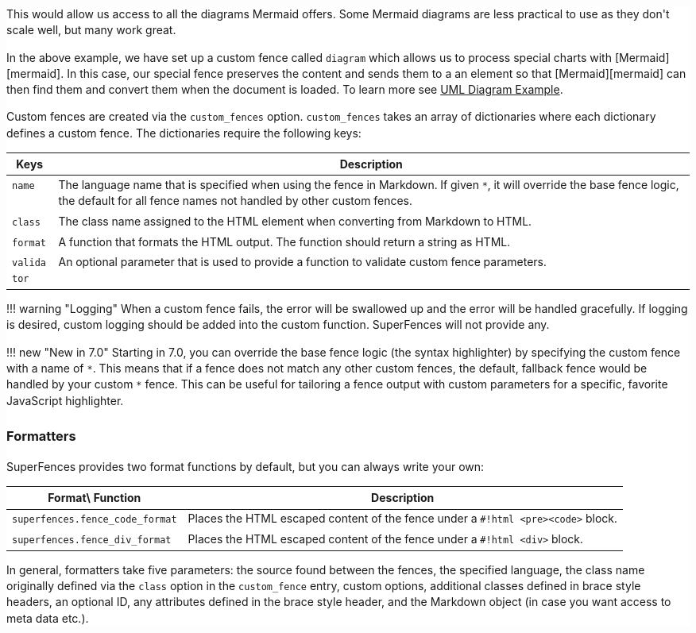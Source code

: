 This would allow us access to all the diagrams Mermaid offers. Some Mermaid diagrams are less practical to use as they
don't scale well, but many work great.

In the above example, we have set up a custom fence called `diagram` which allows us to process special charts with
[Mermaid][mermaid]. In this case, our special fence preserves the content and sends them to a an element so that
[Mermaid][mermaid] can then find them and convert them when the document is loaded. To learn more see [UML Diagram
Example](#uml-diagram-example).

Custom fences are created via the `custom_fences` option.  `custom_fences` takes an array of dictionaries where each
dictionary defines a custom fence. The dictionaries require the following keys:

Keys        | Description
----------- | -----------
`name`      | The language name that is specified when using the fence in Markdown. If given `*`, it will override the base fence logic, the default for all fence names not handled by other custom fences.
`class`     | The class name assigned to the HTML element when converting from Markdown to HTML.
`format`    | A function that formats the HTML output. The function should return a string as HTML.
`validator` | An optional parameter that is used to provide a function to validate custom fence parameters.

!!! warning "Logging"
    When a custom fence fails, the error will be swallowed up and the error will be handled gracefully. If logging is
    desired, custom logging should be added into the custom function. SuperFences will not provide any.

!!! new "New in 7.0"
    Starting in 7.0, you can override the base fence logic (the syntax highlighter) by specifying the custom fence
    with a name of `*`. This means that if a fence does not match any other custom fences, the default, fallback fence
    would be handled by your custom `*` fence. This can be useful for tailoring a fence output with custom parameters
    for a specific, favorite JavaScript highlighter.

### Formatters

SuperFences provides two format functions by default, but you can always write your own:

Format\ Function                | Description
------------------------------- | -----------
`superfences.fence_code_format` | Places the HTML escaped content of the fence under a `#!html <pre><code>` block.
`superfences.fence_div_format`  | Places the HTML escaped content of the fence under a `#!html <div>` block.

In general, formatters take five parameters: the source found between the fences, the specified language, the class name
originally defined via the `class` option in the `custom_fence` entry, custom options, additional classes defined in
brace style headers, an optional ID, any attributes defined in the brace style header, and the Markdown object (in case
you want access to meta data etc.).

